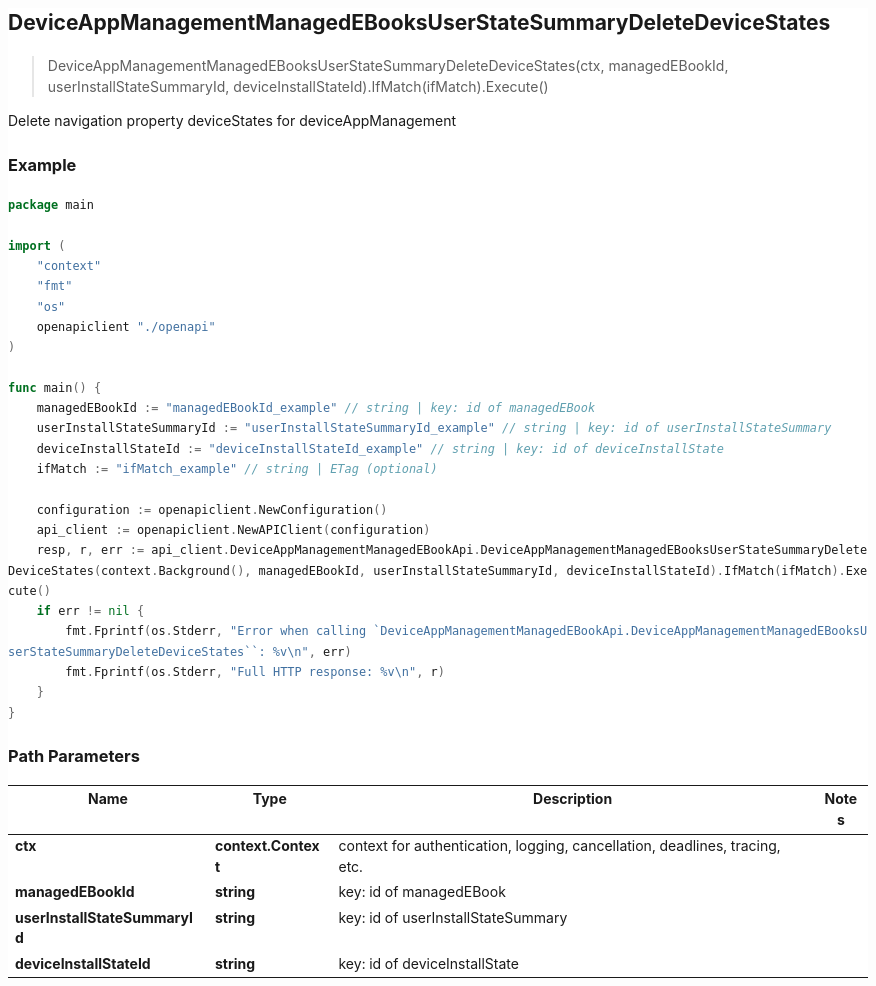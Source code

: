 
## DeviceAppManagementManagedEBooksUserStateSummaryDeleteDeviceStates

> DeviceAppManagementManagedEBooksUserStateSummaryDeleteDeviceStates(ctx, managedEBookId, userInstallStateSummaryId, deviceInstallStateId).IfMatch(ifMatch).Execute()

Delete navigation property deviceStates for deviceAppManagement



### Example

```go
package main

import (
    "context"
    "fmt"
    "os"
    openapiclient "./openapi"
)

func main() {
    managedEBookId := "managedEBookId_example" // string | key: id of managedEBook
    userInstallStateSummaryId := "userInstallStateSummaryId_example" // string | key: id of userInstallStateSummary
    deviceInstallStateId := "deviceInstallStateId_example" // string | key: id of deviceInstallState
    ifMatch := "ifMatch_example" // string | ETag (optional)

    configuration := openapiclient.NewConfiguration()
    api_client := openapiclient.NewAPIClient(configuration)
    resp, r, err := api_client.DeviceAppManagementManagedEBookApi.DeviceAppManagementManagedEBooksUserStateSummaryDeleteDeviceStates(context.Background(), managedEBookId, userInstallStateSummaryId, deviceInstallStateId).IfMatch(ifMatch).Execute()
    if err != nil {
        fmt.Fprintf(os.Stderr, "Error when calling `DeviceAppManagementManagedEBookApi.DeviceAppManagementManagedEBooksUserStateSummaryDeleteDeviceStates``: %v\n", err)
        fmt.Fprintf(os.Stderr, "Full HTTP response: %v\n", r)
    }
}
```

### Path Parameters


Name | Type | Description  | Notes
------------- | ------------- | ------------- | -------------
**ctx** | **context.Context** | context for authentication, logging, cancellation, deadlines, tracing, etc.
**managedEBookId** | **string** | key: id of managedEBook | 
**userInstallStateSummaryId** | **string** | key: id of userInstallStateSummary | 
**deviceInstallStateId** | **string** | key: id of deviceInstallState | 
